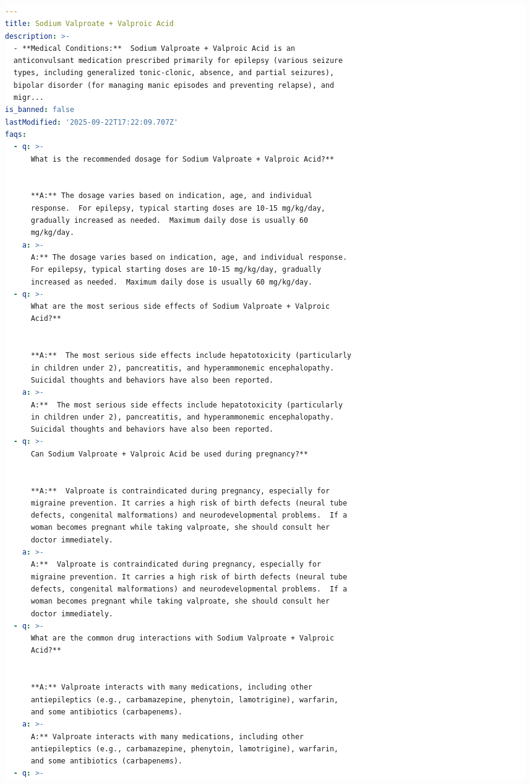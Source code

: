 ```yaml
---
title: Sodium Valproate + Valproic Acid
description: >-
  - **Medical Conditions:**  Sodium Valproate + Valproic Acid is an
  anticonvulsant medication prescribed primarily for epilepsy (various seizure
  types, including generalized tonic-clonic, absence, and partial seizures),
  bipolar disorder (for managing manic episodes and preventing relapse), and
  migr...
is_banned: false
lastModified: '2025-09-22T17:22:09.707Z'
faqs:
  - q: >-
      What is the recommended dosage for Sodium Valproate + Valproic Acid?**


      **A:** The dosage varies based on indication, age, and individual
      response.  For epilepsy, typical starting doses are 10-15 mg/kg/day,
      gradually increased as needed.  Maximum daily dose is usually 60
      mg/kg/day.
    a: >-
      A:** The dosage varies based on indication, age, and individual response. 
      For epilepsy, typical starting doses are 10-15 mg/kg/day, gradually
      increased as needed.  Maximum daily dose is usually 60 mg/kg/day.
  - q: >-
      What are the most serious side effects of Sodium Valproate + Valproic
      Acid?**


      **A:**  The most serious side effects include hepatotoxicity (particularly
      in children under 2), pancreatitis, and hyperammonemic encephalopathy.
      Suicidal thoughts and behaviors have also been reported.
    a: >-
      A:**  The most serious side effects include hepatotoxicity (particularly
      in children under 2), pancreatitis, and hyperammonemic encephalopathy.
      Suicidal thoughts and behaviors have also been reported.
  - q: >-
      Can Sodium Valproate + Valproic Acid be used during pregnancy?**


      **A:**  Valproate is contraindicated during pregnancy, especially for
      migraine prevention. It carries a high risk of birth defects (neural tube
      defects, congenital malformations) and neurodevelopmental problems.  If a
      woman becomes pregnant while taking valproate, she should consult her
      doctor immediately.
    a: >-
      A:**  Valproate is contraindicated during pregnancy, especially for
      migraine prevention. It carries a high risk of birth defects (neural tube
      defects, congenital malformations) and neurodevelopmental problems.  If a
      woman becomes pregnant while taking valproate, she should consult her
      doctor immediately.
  - q: >-
      What are the common drug interactions with Sodium Valproate + Valproic
      Acid?**


      **A:** Valproate interacts with many medications, including other
      antiepileptics (e.g., carbamazepine, phenytoin, lamotrigine), warfarin,
      and some antibiotics (carbapenems).
    a: >-
      A:** Valproate interacts with many medications, including other
      antiepileptics (e.g., carbamazepine, phenytoin, lamotrigine), warfarin,
      and some antibiotics (carbapenems).
  - q: >-
```